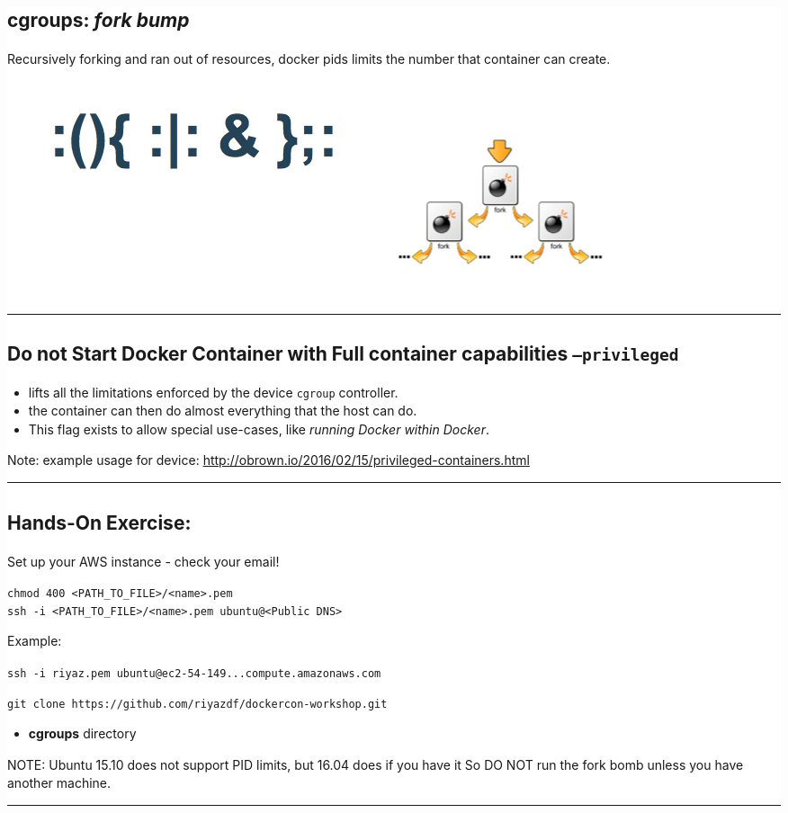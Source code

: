 ## cgroups: *fork bump*


Recursively forking and ran out of resources,
docker pids limits the number that container can create.

![](images/cgroup3.png)



----

## Do not Start Docker Container with Full container capabilities ``–privileged``


- lifts all the limitations enforced by the device `cgroup` controller.  
- the container can then do almost everything that the host can do.
- This flag exists to allow special use-cases, like _running Docker within Docker_.

Note: example usage for device:
http://obrown.io/2016/02/15/privileged-containers.html

---

## Hands-On Exercise: 
Set up your AWS instance - check your email!

```
chmod 400 <PATH_TO_FILE>/<name>.pem
ssh -i <PATH_TO_FILE>/<name>.pem ubuntu@<Public DNS>
```
Example:
```
ssh -i riyaz.pem ubuntu@ec2-54-149...compute.amazonaws.com
```
```
git clone https://github.com/riyazdf/dockercon-workshop.git
```
- **cgroups** directory

NOTE: Ubuntu 15.10 does not support PID limits, but 16.04 does if you have it
So DO NOT run the fork bomb unless you have another machine.

---